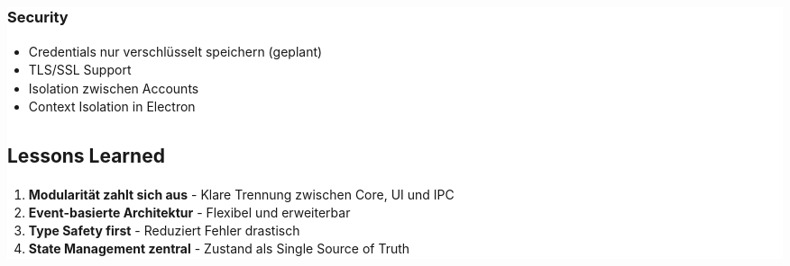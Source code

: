 ### Security
- Credentials nur verschlüsselt speichern (geplant)
- TLS/SSL Support
- Isolation zwischen Accounts
- Context Isolation in Electron

## Lessons Learned
1. **Modularität zahlt sich aus** - Klare Trennung zwischen Core, UI und IPC
2. **Event-basierte Architektur** - Flexibel und erweiterbar
3. **Type Safety first** - Reduziert Fehler drastisch
4. **State Management zentral** - Zustand als Single Source of Truth
